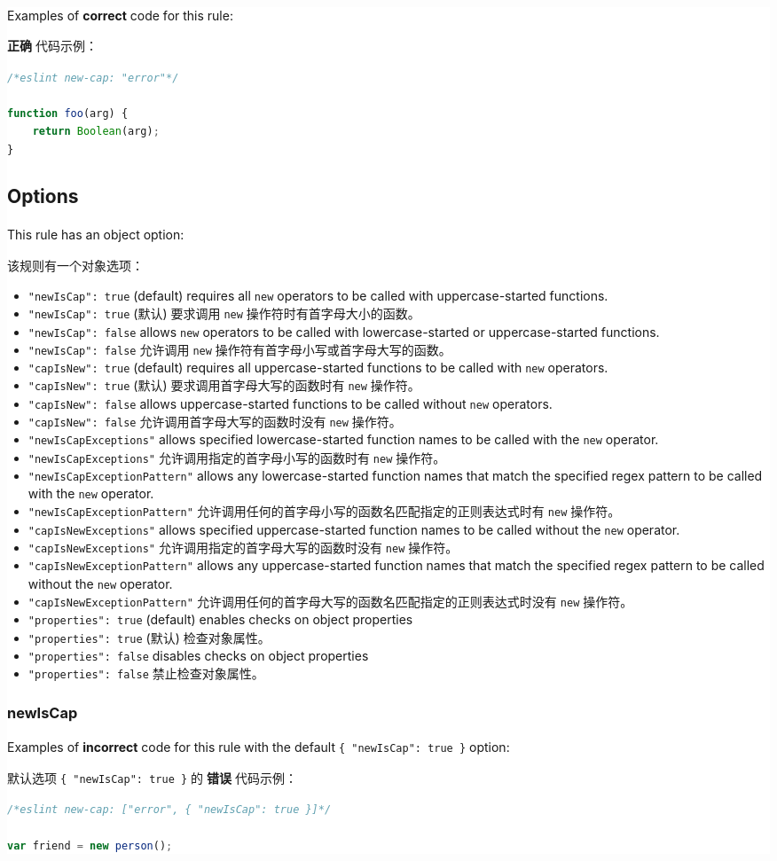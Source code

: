Examples of **correct** code for this rule:

**正确** 代码示例：

```js
/*eslint new-cap: "error"*/

function foo(arg) {
    return Boolean(arg);
}
```

## Options

This rule has an object option:

该规则有一个对象选项：

* `"newIsCap": true` (default) requires all `new` operators to be called with uppercase-started functions.
* `"newIsCap": true` (默认) 要求调用 `new` 操作符时有首字母大小的函数。
* `"newIsCap": false` allows `new` operators to be called with lowercase-started or uppercase-started functions.
* `"newIsCap": false` 允许调用 `new` 操作符有首字母小写或首字母大写的函数。
* `"capIsNew": true` (default) requires all uppercase-started functions to be called with `new` operators.
* `"capIsNew": true` (默认) 要求调用首字母大写的函数时有 `new` 操作符。
* `"capIsNew": false` allows uppercase-started functions to be called without `new` operators.
* `"capIsNew": false` 允许调用首字母大写的函数时没有 `new` 操作符。
* `"newIsCapExceptions"` allows specified lowercase-started function names to be called with the `new` operator.
* `"newIsCapExceptions"` 允许调用指定的首字母小写的函数时有 `new` 操作符。
* `"newIsCapExceptionPattern"` allows any lowercase-started function names that match the specified regex pattern to be called with the `new` operator.
* `"newIsCapExceptionPattern"` 允许调用任何的首字母小写的函数名匹配指定的正则表达式时有 `new` 操作符。
* `"capIsNewExceptions"` allows specified uppercase-started function names to be called without the `new` operator.
* `"capIsNewExceptions"` 允许调用指定的首字母大写的函数时没有 `new` 操作符。
* `"capIsNewExceptionPattern"` allows any uppercase-started function names that match the specified regex pattern to be called without the `new` operator.
* `"capIsNewExceptionPattern"` 允许调用任何的首字母大写的函数名匹配指定的正则表达式时没有 `new` 操作符。
* `"properties": true` (default) enables checks on object properties
* `"properties": true` (默认) 检查对象属性。
* `"properties": false` disables checks on object properties
* `"properties": false` 禁止检查对象属性。

### newIsCap

Examples of **incorrect** code for this rule with the default `{ "newIsCap": true }` option:

默认选项 `{ "newIsCap": true }` 的 **错误** 代码示例：

```js
/*eslint new-cap: ["error", { "newIsCap": true }]*/

var friend = new person();
```
